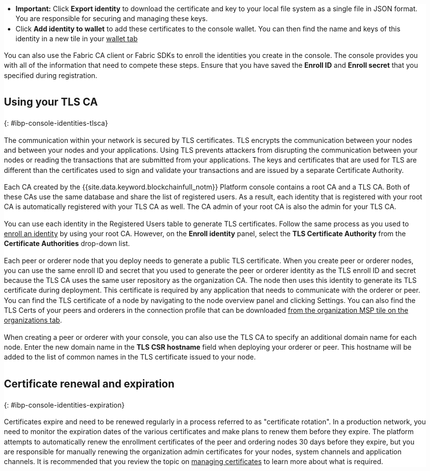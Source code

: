 - **Important:** Click **Export identity** to download the certificate and key to your local file system as a single file in JSON format. You are responsible for securing and managing these keys.
- Click **Add identity to wallet** to add these certificates to the console wallet. You can then find the name and keys of this identity in a new tile in your [wallet tab](/docs/blockchain?topic=blockchain-ibp-console-identities#ibp-console-identities-wallet)

You can also use the Fabric CA client or Fabric SDKs to enroll the identities you create in the console. The console provides you with all of the information that need to compete these steps. Ensure that you have saved the **Enroll ID** and **Enroll secret** that you specified during registration.

## Using your TLS CA
{: #ibp-console-identities-tlsca}

The communication within your network is secured by TLS certificates. TLS encrypts the communication between your nodes and between your nodes and your applications. Using TLS prevents attackers from disrupting the communication between your nodes or reading the transactions that are submitted from your applications. The keys and certificates that are used for TLS are different than the certificates used to sign and validate your transactions and are issued by a separate Certificate Authority.

Each CA created by the {{site.data.keyword.blockchainfull_notm}} Platform console contains a root CA and a TLS CA. Both of these CAs use the same database and share the list of registered users. As a result, each identity that is registered with your root CA is automatically registered with your TLS CA as well. The CA admin of your root CA is also the admin for your TLS CA.

You can use each identity in the Registered Users table to generate TLS certificates. Follow the same process as you used to [enroll an identity](/docs/blockchain?topic=blockchain-ibp-console-identities#ibp-console-identities-enroll) by using your root CA. However, on the **Enroll identity** panel, select the **TLS Certificate Authority** from the **Certificate Authorities** drop-down list.

Each peer or orderer node that you deploy needs to generate a public TLS certificate. When you create peer or orderer nodes, you can use the same enroll ID and secret that you used to generate the peer or orderer identity as the TLS enroll ID and secret because the TLS CA uses the same user repository as the organization CA. The node then uses this identity to generate its TLS certificate during deployment. This certificate is required by any application that needs to communicate with the orderer or peer. You can find the TLS certificate of a node by navigating to the node overview panel and clicking Settings. You can also find the TLS Certs of your peers and orderers in the connection profile that can be downloaded [from the organization MSP tile on the organizations tab](/docs/blockchain?topic=blockchain-ibp-console-organizations#ibp-console-organizations-connx-profile).

When creating a peer or orderer with your console, you can also use the TLS CA to specify an additional domain name for each node. Enter the new domain name in the **TLS CSR hostname** field when deploying your orderer or peer. This hostname will be added to the list of common names in the TLS certificate issued to your node.

## Certificate renewal and expiration
{: #ibp-console-identities-expiration}

Certificates expire and need to be renewed regularly in a process referred to as "certificate rotation". In a production network, you need to monitor the expiration dates of the various certificates and make plans to renew them before they expire. The platform attempts to automatically renew the enrollment certificates of the peer and ordering nodes 30 days before they expire, but you are responsible for manually renewing the organization admin certificates for your nodes, system channels and application channels. It is recommended that you review the topic on [managing certificates](/docs/blockchain?topic=blockchain-cert-mgmt) to learn more about what is required.
